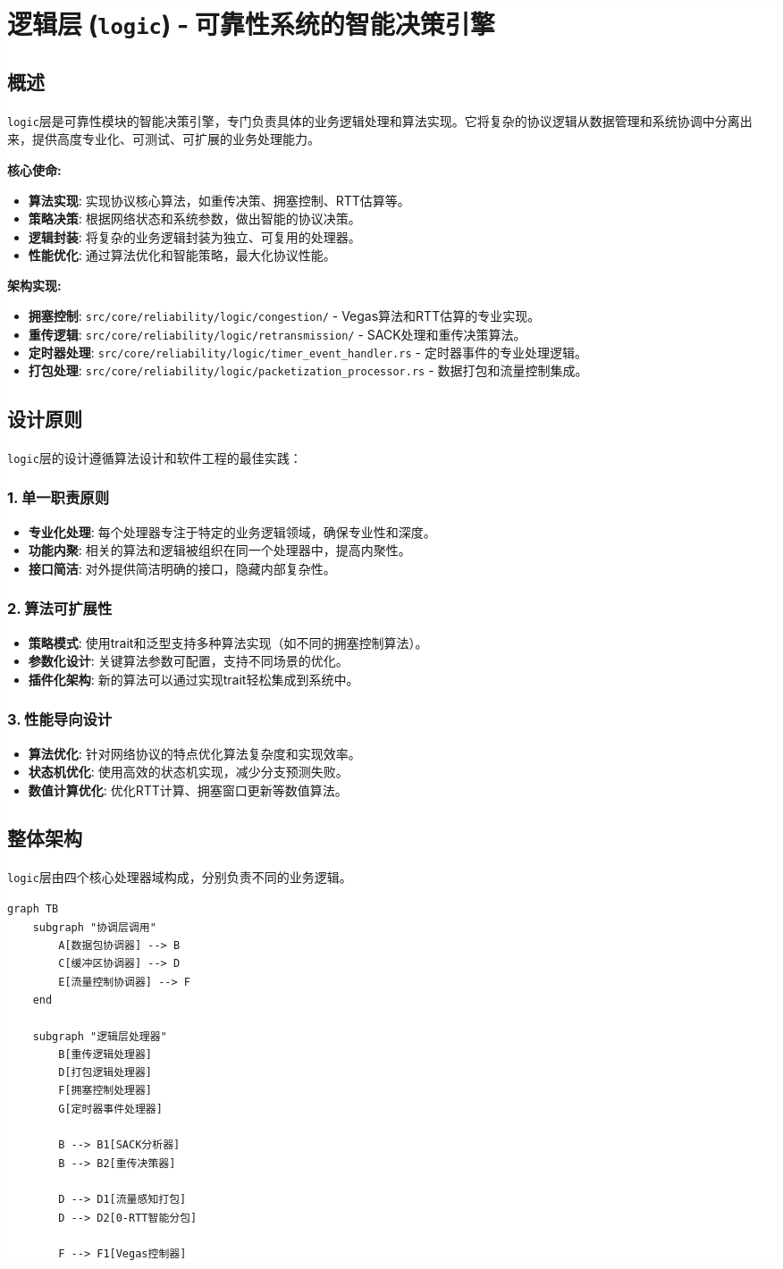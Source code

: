 # 逻辑层 (`logic`) - 可靠性系统的智能决策引擎

## 概述

`logic`层是可靠性模块的智能决策引擎，专门负责具体的业务逻辑处理和算法实现。它将复杂的协议逻辑从数据管理和系统协调中分离出来，提供高度专业化、可测试、可扩展的业务处理能力。

**核心使命:**
- **算法实现**: 实现协议核心算法，如重传决策、拥塞控制、RTT估算等。
- **策略决策**: 根据网络状态和系统参数，做出智能的协议决策。
- **逻辑封装**: 将复杂的业务逻辑封装为独立、可复用的处理器。
- **性能优化**: 通过算法优化和智能策略，最大化协议性能。

**架构实现:**
- **拥塞控制**: `src/core/reliability/logic/congestion/` - Vegas算法和RTT估算的专业实现。
- **重传逻辑**: `src/core/reliability/logic/retransmission/` - SACK处理和重传决策算法。
- **定时器处理**: `src/core/reliability/logic/timer_event_handler.rs` - 定时器事件的专业处理逻辑。
- **打包处理**: `src/core/reliability/logic/packetization_processor.rs` - 数据打包和流量控制集成。

## 设计原则

`logic`层的设计遵循算法设计和软件工程的最佳实践：

### 1. 单一职责原则
- **专业化处理**: 每个处理器专注于特定的业务逻辑领域，确保专业性和深度。
- **功能内聚**: 相关的算法和逻辑被组织在同一个处理器中，提高内聚性。
- **接口简洁**: 对外提供简洁明确的接口，隐藏内部复杂性。

### 2. 算法可扩展性
- **策略模式**: 使用trait和泛型支持多种算法实现（如不同的拥塞控制算法）。
- **参数化设计**: 关键算法参数可配置，支持不同场景的优化。
- **插件化架构**: 新的算法可以通过实现trait轻松集成到系统中。

### 3. 性能导向设计
- **算法优化**: 针对网络协议的特点优化算法复杂度和实现效率。
- **状态机优化**: 使用高效的状态机实现，减少分支预测失败。
- **数值计算优化**: 优化RTT计算、拥塞窗口更新等数值算法。

## 整体架构

`logic`层由四个核心处理器域构成，分别负责不同的业务逻辑。

```mermaid
graph TB
    subgraph "协调层调用"
        A[数据包协调器] --> B
        C[缓冲区协调器] --> D
        E[流量控制协调器] --> F
    end

    subgraph "逻辑层处理器"
        B[重传逻辑处理器]
        D[打包逻辑处理器] 
        F[拥塞控制处理器]
        G[定时器事件处理器]
        
        B --> B1[SACK分析器]
        B --> B2[重传决策器]
        
        D --> D1[流量感知打包]
        D --> D2[0-RTT智能分包]
        
        F --> F1[Vegas控制器]
```